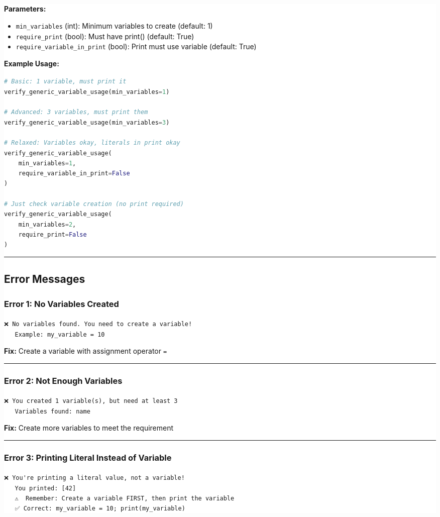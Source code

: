 **Parameters:**
- `min_variables` (int): Minimum variables to create (default: 1)
- `require_print` (bool): Must have print() (default: True)
- `require_variable_in_print` (bool): Print must use variable (default: True)

**Example Usage:**

```python
# Basic: 1 variable, must print it
verify_generic_variable_usage(min_variables=1)

# Advanced: 3 variables, must print them
verify_generic_variable_usage(min_variables=3)

# Relaxed: Variables okay, literals in print okay
verify_generic_variable_usage(
    min_variables=1,
    require_variable_in_print=False
)

# Just check variable creation (no print required)
verify_generic_variable_usage(
    min_variables=2,
    require_print=False
)
```

---

## Error Messages

### Error 1: No Variables Created
```
❌ No variables found. You need to create a variable!
   Example: my_variable = 10
```

**Fix:** Create a variable with assignment operator `=`

---

### Error 2: Not Enough Variables
```
❌ You created 1 variable(s), but need at least 3
   Variables found: name
```

**Fix:** Create more variables to meet the requirement

---

### Error 3: Printing Literal Instead of Variable
```
❌ You're printing a literal value, not a variable!
   You printed: [42]
   ⚠️  Remember: Create a variable FIRST, then print the variable
   ✅ Correct: my_variable = 10; print(my_variable)
```
